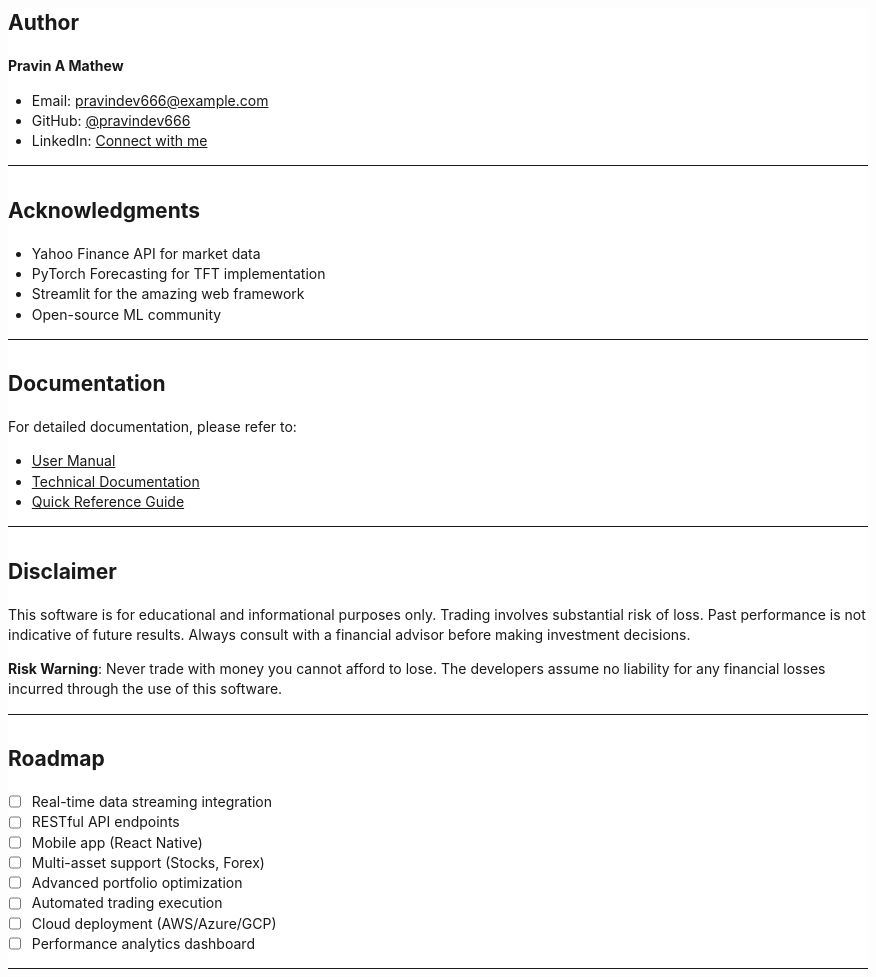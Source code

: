 ## Author

**Pravin A Mathew**
- Email: pravindev666@example.com
- GitHub: [@pravindev666](https://github.com/pravindev666)
- LinkedIn: [Connect with me](https://linkedin.com/in/pravindev666)

---

##  Acknowledgments

- Yahoo Finance API for market data
- PyTorch Forecasting for TFT implementation
- Streamlit for the amazing web framework
- Open-source ML community

---

##  Documentation

For detailed documentation, please refer to:
- [User Manual](docs/USER_MANUAL.md)
- [Technical Documentation](docs/TECHNICAL_DOCUMENTATION.md)
- [Quick Reference Guide](docs/QUICK_REFERENCE.md)

---

##  Disclaimer

This software is for educational and informational purposes only. Trading involves substantial risk of loss. Past performance is not indicative of future results. Always consult with a financial advisor before making investment decisions.

**Risk Warning**: Never trade with money you cannot afford to lose. The developers assume no liability for any financial losses incurred through the use of this software.

---

## Roadmap

- [ ] Real-time data streaming integration
- [ ] RESTful API endpoints
- [ ] Mobile app (React Native)
- [ ] Multi-asset support (Stocks, Forex)
- [ ] Advanced portfolio optimization
- [ ] Automated trading execution
- [ ] Cloud deployment (AWS/Azure/GCP)
- [ ] Performance analytics dashboard

---

